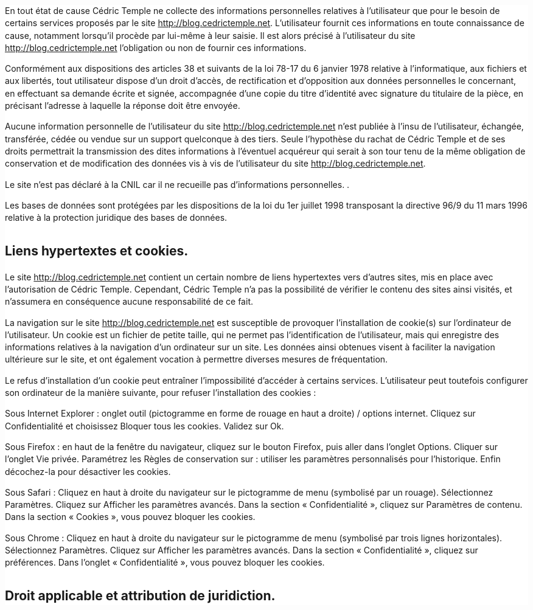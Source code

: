 En tout état de cause Cédric Temple ne collecte des informations personnelles relatives à l’utilisateur que pour le besoin de certains services proposés par le site http://blog.cedrictemple.net. L’utilisateur fournit ces informations en toute connaissance de cause, notamment lorsqu’il procède par lui-même à leur saisie. Il est alors précisé à l’utilisateur du site http://blog.cedrictemple.net l’obligation ou non de fournir ces informations.

Conformément aux dispositions des articles 38 et suivants de la loi 78-17 du 6 janvier 1978 relative à l’informatique, aux fichiers et aux libertés, tout utilisateur dispose d’un droit d’accès, de rectification et d’opposition aux données personnelles le concernant, en effectuant sa demande écrite et signée, accompagnée d’une copie du titre d’identité avec signature du titulaire de la pièce, en précisant l’adresse à laquelle la réponse doit être envoyée.

Aucune information personnelle de l’utilisateur du site http://blog.cedrictemple.net n’est publiée à l’insu de l’utilisateur, échangée, transférée, cédée ou vendue sur un support quelconque à des tiers. Seule l’hypothèse du rachat de Cédric Temple et de ses droits permettrait la transmission des dites informations à l’éventuel acquéreur qui serait à son tour tenu de la même obligation de conservation et de modification des données vis à vis de l’utilisateur du site http://blog.cedrictemple.net.

Le site n’est pas déclaré à la CNIL car il ne recueille pas d’informations personnelles. .

Les bases de données sont protégées par les dispositions de la loi du 1er juillet 1998 transposant la directive 96/9 du 11 mars 1996 relative à la protection juridique des bases de données.
## Liens hypertextes et cookies.

Le site http://blog.cedrictemple.net contient un certain nombre de liens hypertextes vers d’autres sites, mis en place avec l’autorisation de Cédric Temple. Cependant, Cédric Temple n’a pas la possibilité de vérifier le contenu des sites ainsi visités, et n’assumera en conséquence aucune responsabilité de ce fait.

La navigation sur le site http://blog.cedrictemple.net est susceptible de provoquer l’installation de cookie(s) sur l’ordinateur de l’utilisateur. Un cookie est un fichier de petite taille, qui ne permet pas l’identification de l’utilisateur, mais qui enregistre des informations relatives à la navigation d’un ordinateur sur un site. Les données ainsi obtenues visent à faciliter la navigation ultérieure sur le site, et ont également vocation à permettre diverses mesures de fréquentation.

Le refus d’installation d’un cookie peut entraîner l’impossibilité d’accéder à certains services. L’utilisateur peut toutefois configurer son ordinateur de la manière suivante, pour refuser l’installation des cookies :

Sous Internet Explorer : onglet outil (pictogramme en forme de rouage en haut a droite) / options internet. Cliquez sur Confidentialité et choisissez Bloquer tous les cookies. Validez sur Ok.

Sous Firefox : en haut de la fenêtre du navigateur, cliquez sur le bouton Firefox, puis aller dans l’onglet Options. Cliquer sur l’onglet Vie privée.
Paramétrez les Règles de conservation sur : utiliser les paramètres personnalisés pour l’historique. Enfin décochez-la pour désactiver les cookies.

Sous Safari : Cliquez en haut à droite du navigateur sur le pictogramme de menu (symbolisé par un rouage). Sélectionnez Paramètres. Cliquez sur Afficher les paramètres avancés. Dans la section « Confidentialité », cliquez sur Paramètres de contenu. Dans la section « Cookies », vous pouvez bloquer les cookies.

Sous Chrome : Cliquez en haut à droite du navigateur sur le pictogramme de menu (symbolisé par trois lignes horizontales). Sélectionnez Paramètres. Cliquez sur Afficher les paramètres avancés. Dans la section « Confidentialité », cliquez sur préférences. Dans l’onglet « Confidentialité », vous pouvez bloquer les cookies.
## Droit applicable et attribution de juridiction.
